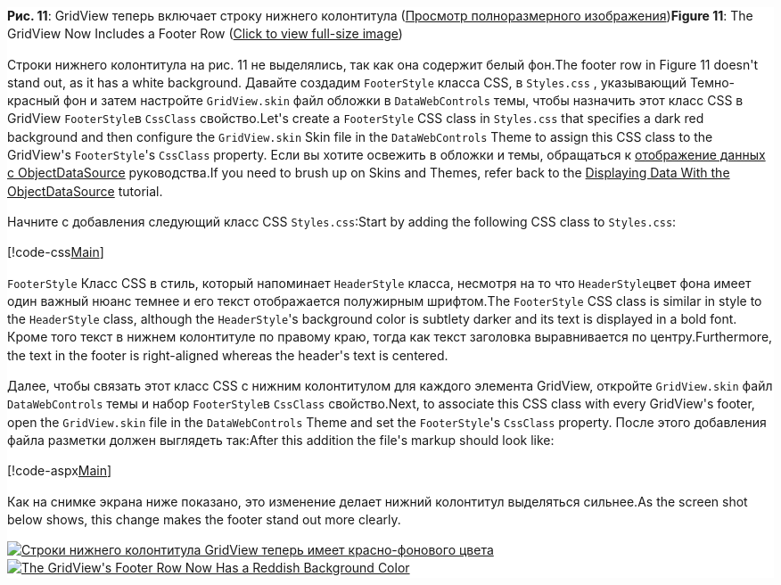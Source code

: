 <span data-ttu-id="afd2b-175">**Рис. 11**: GridView теперь включает строку нижнего колонтитула ([Просмотр полноразмерного изображения](displaying-summary-information-in-the-gridview-s-footer-cs/_static/image33.png))</span><span class="sxs-lookup"><span data-stu-id="afd2b-175">**Figure 11**: The GridView Now Includes a Footer Row ([Click to view full-size image](displaying-summary-information-in-the-gridview-s-footer-cs/_static/image33.png))</span></span>


<span data-ttu-id="afd2b-176">Строки нижнего колонтитула на рис. 11 не выделялись, так как она содержит белый фон.</span><span class="sxs-lookup"><span data-stu-id="afd2b-176">The footer row in Figure 11 doesn't stand out, as it has a white background.</span></span> <span data-ttu-id="afd2b-177">Давайте создадим `FooterStyle` класса CSS, в `Styles.css` , указывающий Темно-красный фон и затем настройте `GridView.skin` файл обложки в `DataWebControls` темы, чтобы назначить этот класс CSS в GridView `FooterStyle`в `CssClass` свойство.</span><span class="sxs-lookup"><span data-stu-id="afd2b-177">Let's create a `FooterStyle` CSS class in `Styles.css` that specifies a dark red background and then configure the `GridView.skin` Skin file in the `DataWebControls` Theme to assign this CSS class to the GridView's `FooterStyle`'s `CssClass` property.</span></span> <span data-ttu-id="afd2b-178">Если вы хотите освежить в обложки и темы, обращаться к [отображение данных с ObjectDataSource](../basic-reporting/displaying-data-with-the-objectdatasource-cs.md) руководства.</span><span class="sxs-lookup"><span data-stu-id="afd2b-178">If you need to brush up on Skins and Themes, refer back to the [Displaying Data With the ObjectDataSource](../basic-reporting/displaying-data-with-the-objectdatasource-cs.md) tutorial.</span></span>

<span data-ttu-id="afd2b-179">Начните с добавления следующий класс CSS `Styles.css`:</span><span class="sxs-lookup"><span data-stu-id="afd2b-179">Start by adding the following CSS class to `Styles.css`:</span></span>


[!code-css[Main](displaying-summary-information-in-the-gridview-s-footer-cs/samples/sample2.css)]

<span data-ttu-id="afd2b-180">`FooterStyle` Класс CSS в стиль, который напоминает `HeaderStyle` класса, несмотря на то что `HeaderStyle`цвет фона имеет один важный нюанс темнее и его текст отображается полужирным шрифтом.</span><span class="sxs-lookup"><span data-stu-id="afd2b-180">The `FooterStyle` CSS class is similar in style to the `HeaderStyle` class, although the `HeaderStyle`'s background color is subtlety darker and its text is displayed in a bold font.</span></span> <span data-ttu-id="afd2b-181">Кроме того текст в нижнем колонтитуле по правому краю, тогда как текст заголовка выравнивается по центру.</span><span class="sxs-lookup"><span data-stu-id="afd2b-181">Furthermore, the text in the footer is right-aligned whereas the header's text is centered.</span></span>

<span data-ttu-id="afd2b-182">Далее, чтобы связать этот класс CSS с нижним колонтитулом для каждого элемента GridView, откройте `GridView.skin` файл `DataWebControls` темы и набор `FooterStyle`в `CssClass` свойство.</span><span class="sxs-lookup"><span data-stu-id="afd2b-182">Next, to associate this CSS class with every GridView's footer, open the `GridView.skin` file in the `DataWebControls` Theme and set the `FooterStyle`'s `CssClass` property.</span></span> <span data-ttu-id="afd2b-183">После этого добавления файла разметки должен выглядеть так:</span><span class="sxs-lookup"><span data-stu-id="afd2b-183">After this addition the file's markup should look like:</span></span>


[!code-aspx[Main](displaying-summary-information-in-the-gridview-s-footer-cs/samples/sample3.aspx)]

<span data-ttu-id="afd2b-184">Как на снимке экрана ниже показано, это изменение делает нижний колонтитул выделяться сильнее.</span><span class="sxs-lookup"><span data-stu-id="afd2b-184">As the screen shot below shows, this change makes the footer stand out more clearly.</span></span>


<span data-ttu-id="afd2b-185">[![Строки нижнего колонтитула GridView теперь имеет красно-фонового цвета](displaying-summary-information-in-the-gridview-s-footer-cs/_static/image35.png)](displaying-summary-information-in-the-gridview-s-footer-cs/_static/image34.png)</span><span class="sxs-lookup"><span data-stu-id="afd2b-185">[![The GridView's Footer Row Now Has a Reddish Background Color](displaying-summary-information-in-the-gridview-s-footer-cs/_static/image35.png)](displaying-summary-information-in-the-gridview-s-footer-cs/_static/image34.png)</span></span>
